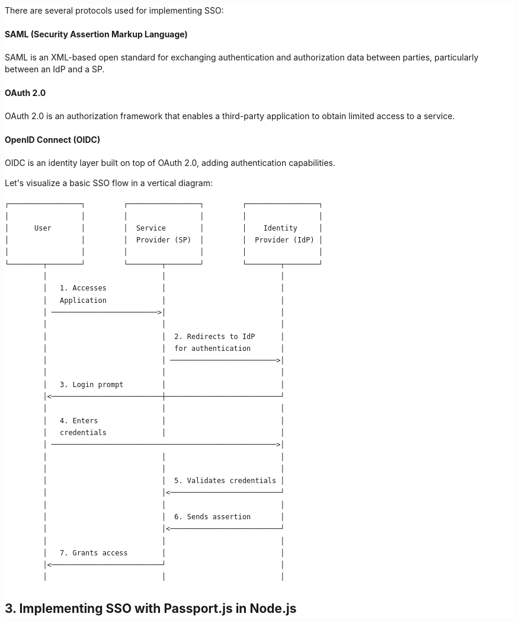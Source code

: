 There are several protocols used for implementing SSO:

#### SAML (Security Assertion Markup Language)

SAML is an XML-based open standard for exchanging authentication and authorization data between parties, particularly between an IdP and a SP.

#### OAuth 2.0

OAuth 2.0 is an authorization framework that enables a third-party application to obtain limited access to a service.

#### OpenID Connect (OIDC)

OIDC is an identity layer built on top of OAuth 2.0, adding authentication capabilities.

Let's visualize a basic SSO flow in a vertical diagram:

```
┌─────────────────┐         ┌─────────────────┐         ┌─────────────────┐
│                 │         │                 │         │                 │
│      User       │         │  Service        │         │    Identity     │
│                 │         │  Provider (SP)  │         │  Provider (IdP) │
│                 │         │                 │         │                 │
└────────┬────────┘         └────────┬────────┘         └────────┬────────┘
         │                           │                           │
         │   1. Accesses             │                           │
         │   Application             │                           │
         │ ─────────────────────────>│                           │
         │                           │                           │
         │                           │  2. Redirects to IdP      │
         │                           │  for authentication       │
         │                           │ ─────────────────────────>│
         │                           │                           │
         │   3. Login prompt         │                           │
         │<──────────────────────────┼───────────────────────────┘
         │                           │                           │
         │   4. Enters               │                           │
         │   credentials             │                           │
         │ ─────────────────────────────────────────────────────>│
         │                           │                           │
         │                           │                           │
         │                           │  5. Validates credentials │
         │                           │<──────────────────────────┘
         │                           │                           │
         │                           │  6. Sends assertion       │
         │                           │<──────────────────────────┘
         │                           │                           │
         │   7. Grants access        │                           │
         │<──────────────────────────┘                           │
         │                           │                           │
```

## 3. Implementing SSO with Passport.js in Node.js
